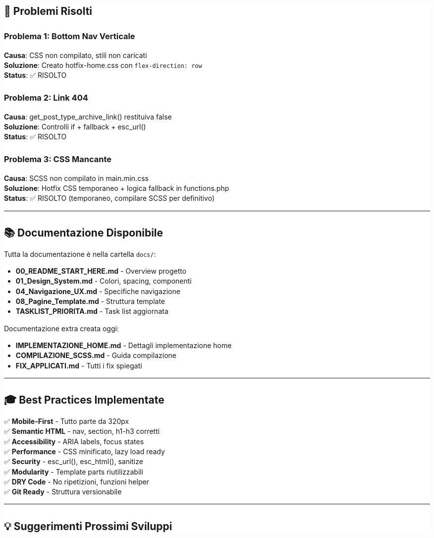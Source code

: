 
## 🐛 Problemi Risolti

### Problema 1: Bottom Nav Verticale
**Causa**: CSS non compilato, stili non caricati  
**Soluzione**: Creato hotfix-home.css con `flex-direction: row`  
**Status**: ✅ RISOLTO

### Problema 2: Link 404
**Causa**: get_post_type_archive_link() restituiva false  
**Soluzione**: Controlli if + fallback + esc_url()  
**Status**: ✅ RISOLTO

### Problema 3: CSS Mancante
**Causa**: SCSS non compilato in main.min.css  
**Soluzione**: Hotfix CSS temporaneo + logica fallback in functions.php  
**Status**: ✅ RISOLTO (temporaneo, compilare SCSS per definitivo)

---

## 📚 Documentazione Disponibile

Tutta la documentazione è nella cartella `docs/`:

- **00_README_START_HERE.md** - Overview progetto
- **01_Design_System.md** - Colori, spacing, componenti
- **04_Navigazione_UX.md** - Specifiche navigazione
- **08_Pagine_Template.md** - Struttura template
- **TASKLIST_PRIORITA.md** - Task list aggiornata

Documentazione extra creata oggi:
- **IMPLEMENTAZIONE_HOME.md** - Dettagli implementazione home
- **COMPILAZIONE_SCSS.md** - Guida compilazione
- **FIX_APPLICATI.md** - Tutti i fix spiegati

---

## 🎓 Best Practices Implementate

✅ **Mobile-First** - Tutto parte da 320px  
✅ **Semantic HTML** - nav, section, h1-h3 corretti  
✅ **Accessibility** - ARIA labels, focus states  
✅ **Performance** - CSS minificato, lazy load ready  
✅ **Security** - esc_url(), esc_html(), sanitize  
✅ **Modularity** - Template parts riutilizzabili  
✅ **DRY Code** - No ripetizioni, funzioni helper  
✅ **Git Ready** - Struttura versionabile  

---

## 💡 Suggerimenti Prossimi Sviluppi
